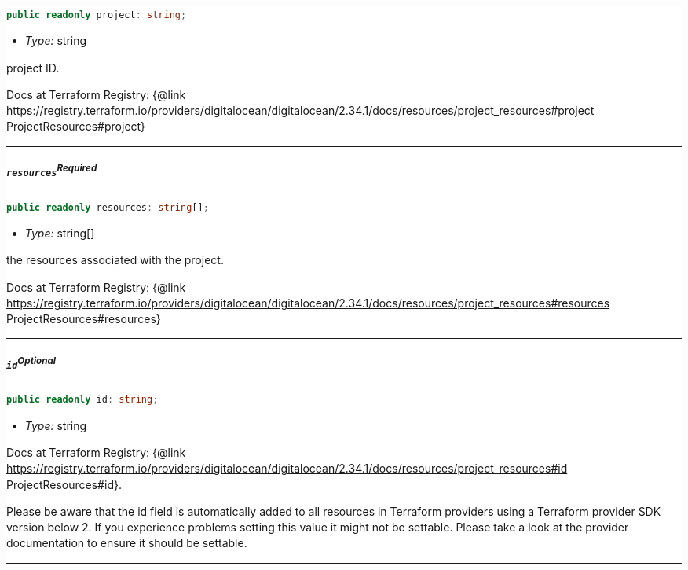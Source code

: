 ```typescript
public readonly project: string;
```

- *Type:* string

project ID.

Docs at Terraform Registry: {@link https://registry.terraform.io/providers/digitalocean/digitalocean/2.34.1/docs/resources/project_resources#project ProjectResources#project}

---

##### `resources`<sup>Required</sup> <a name="resources" id="@cdktf/provider-digitalocean.projectResources.ProjectResourcesConfig.property.resources"></a>

```typescript
public readonly resources: string[];
```

- *Type:* string[]

the resources associated with the project.

Docs at Terraform Registry: {@link https://registry.terraform.io/providers/digitalocean/digitalocean/2.34.1/docs/resources/project_resources#resources ProjectResources#resources}

---

##### `id`<sup>Optional</sup> <a name="id" id="@cdktf/provider-digitalocean.projectResources.ProjectResourcesConfig.property.id"></a>

```typescript
public readonly id: string;
```

- *Type:* string

Docs at Terraform Registry: {@link https://registry.terraform.io/providers/digitalocean/digitalocean/2.34.1/docs/resources/project_resources#id ProjectResources#id}.

Please be aware that the id field is automatically added to all resources in Terraform providers using a Terraform provider SDK version below 2.
If you experience problems setting this value it might not be settable. Please take a look at the provider documentation to ensure it should be settable.

---



